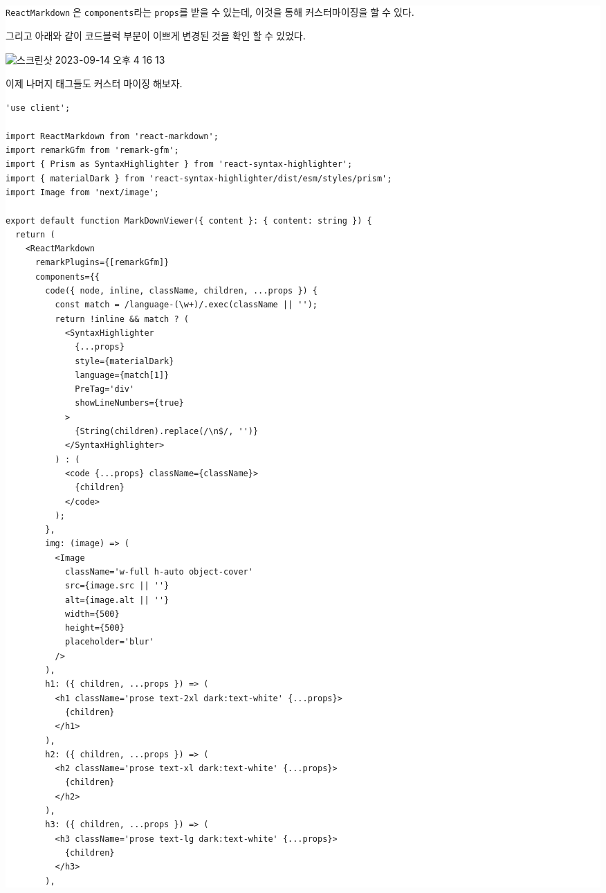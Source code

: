 `ReactMarkdown` 은 `components`라는 `props`를 받을 수 있는데, 이것을 통해 커스터마이징을 할 수 있다.

그리고 아래와 같이 코드블럭 부분이 이쁘게 변경된 것을 확인 할 수 있었다.

<img width="748" alt="스크린샷 2023-09-14 오후 4 16 13" src="https://github.com/nostrss/next13-blog/assets/56717167/ca8fa072-51e6-4158-9776-d1141d81da37">

이제 나머지 태그들도 커스터 마이징 해보자.

```tsx
'use client';

import ReactMarkdown from 'react-markdown';
import remarkGfm from 'remark-gfm';
import { Prism as SyntaxHighlighter } from 'react-syntax-highlighter';
import { materialDark } from 'react-syntax-highlighter/dist/esm/styles/prism';
import Image from 'next/image';

export default function MarkDownViewer({ content }: { content: string }) {
  return (
    <ReactMarkdown
      remarkPlugins={[remarkGfm]}
      components={{
        code({ node, inline, className, children, ...props }) {
          const match = /language-(\w+)/.exec(className || '');
          return !inline && match ? (
            <SyntaxHighlighter
              {...props}
              style={materialDark}
              language={match[1]}
              PreTag='div'
              showLineNumbers={true}
            >
              {String(children).replace(/\n$/, '')}
            </SyntaxHighlighter>
          ) : (
            <code {...props} className={className}>
              {children}
            </code>
          );
        },
        img: (image) => (
          <Image
            className='w-full h-auto object-cover'
            src={image.src || ''}
            alt={image.alt || ''}
            width={500}
            height={500}
            placeholder='blur'
          />
        ),
        h1: ({ children, ...props }) => (
          <h1 className='prose text-2xl dark:text-white' {...props}>
            {children}
          </h1>
        ),
        h2: ({ children, ...props }) => (
          <h2 className='prose text-xl dark:text-white' {...props}>
            {children}
          </h2>
        ),
        h3: ({ children, ...props }) => (
          <h3 className='prose text-lg dark:text-white' {...props}>
            {children}
          </h3>
        ),
```